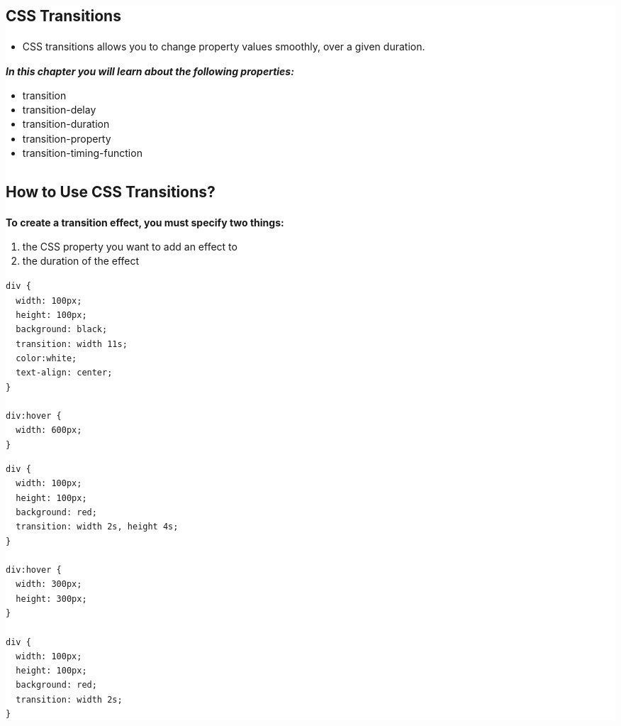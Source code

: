 ## CSS Transitions
  - CSS transitions allows you to change property values smoothly, over a given duration.

***In this chapter you will learn about the following properties:***

- transition
- transition-delay
- transition-duration
- transition-property
- transition-timing-function

## How to Use CSS Transitions?
**To create a transition effect, you must specify two things:**
1. the CSS property you want to add an effect to
2. the duration of the effect

```
div {
  width: 100px;
  height: 100px;
  background: black;
  transition: width 11s;
  color:white;
  text-align: center;
}

div:hover {
  width: 600px;
}
```

```
div {
  width: 100px;
  height: 100px;
  background: red;
  transition: width 2s, height 4s;
}

div:hover {
  width: 300px;
  height: 300px;
}

div {
  width: 100px;
  height: 100px;
  background: red;
  transition: width 2s;
}
```
